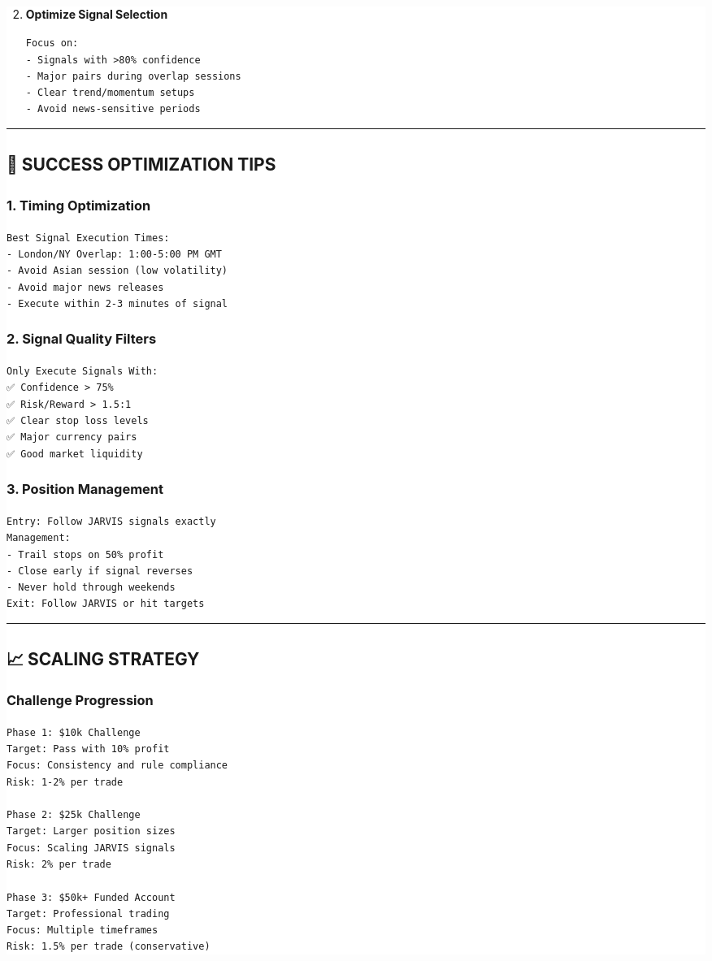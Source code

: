 2. **Optimize Signal Selection**
   ```
   Focus on:
   - Signals with >80% confidence
   - Major pairs during overlap sessions
   - Clear trend/momentum setups
   - Avoid news-sensitive periods
   ```

---

## 🎯 SUCCESS OPTIMIZATION TIPS

### 1. Timing Optimization
```
Best Signal Execution Times:
- London/NY Overlap: 1:00-5:00 PM GMT
- Avoid Asian session (low volatility)
- Avoid major news releases
- Execute within 2-3 minutes of signal
```

### 2. Signal Quality Filters
```
Only Execute Signals With:
✅ Confidence > 75%
✅ Risk/Reward > 1.5:1
✅ Clear stop loss levels
✅ Major currency pairs
✅ Good market liquidity
```

### 3. Position Management
```
Entry: Follow JARVIS signals exactly
Management: 
- Trail stops on 50% profit
- Close early if signal reverses
- Never hold through weekends
Exit: Follow JARVIS or hit targets
```

---

## 📈 SCALING STRATEGY

### Challenge Progression
```
Phase 1: $10k Challenge
Target: Pass with 10% profit
Focus: Consistency and rule compliance
Risk: 1-2% per trade

Phase 2: $25k Challenge  
Target: Larger position sizes
Focus: Scaling JARVIS signals
Risk: 2% per trade

Phase 3: $50k+ Funded Account
Target: Professional trading
Focus: Multiple timeframes
Risk: 1.5% per trade (conservative)
```
